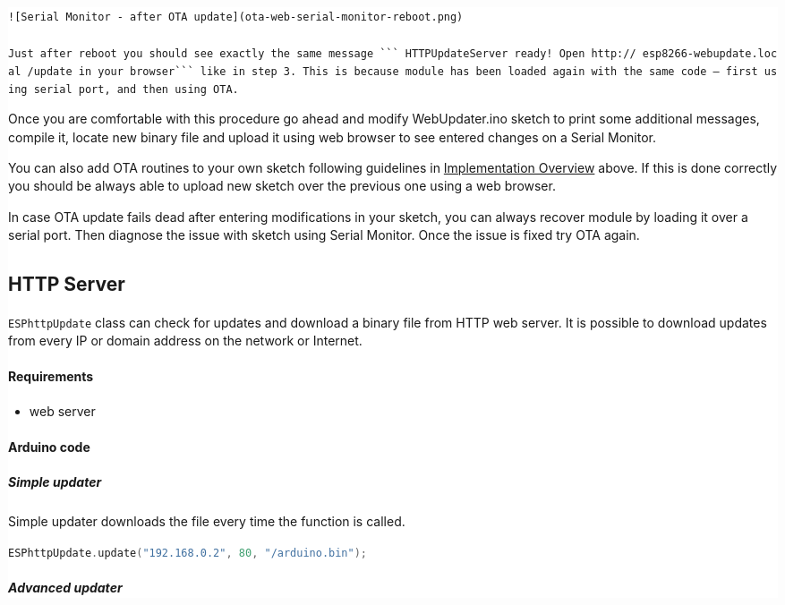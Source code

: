     ![Serial Monitor - after OTA update](ota-web-serial-monitor-reboot.png)
    
    Just after reboot you should see exactly the same message ``` HTTPUpdateServer ready! Open http:// esp8266-webupdate.local /update in your browser``` like in step 3. This is because module has been loaded again with the same code – first using serial port, and then using OTA.

Once you are comfortable with this procedure go ahead and modify WebUpdater.ino sketch to print some additional messages, compile it, locate new binary file and upload it using web browser to see entered changes on a Serial Monitor.

You can also add OTA routines to your own sketch following guidelines in [Implementation Overview](#implementation-overview) above. If this is done correctly you should be always able to upload new sketch over the previous one using a web browser.

In case OTA update fails dead after entering modifications in your sketch, you can always recover module by loading it over a serial port. Then diagnose the issue with sketch using Serial Monitor. Once the issue is fixed try OTA again.


## HTTP Server

```ESPhttpUpdate``` class can check for updates and download a binary file from HTTP web server.
It is possible to download updates from every IP or domain address on the network or Internet.

#### Requirements
 - web server

#### Arduino code

##### Simple updater

Simple updater downloads the file every time the function is called.

```cpp
ESPhttpUpdate.update("192.168.0.2", 80, "/arduino.bin");
```

##### Advanced updater
